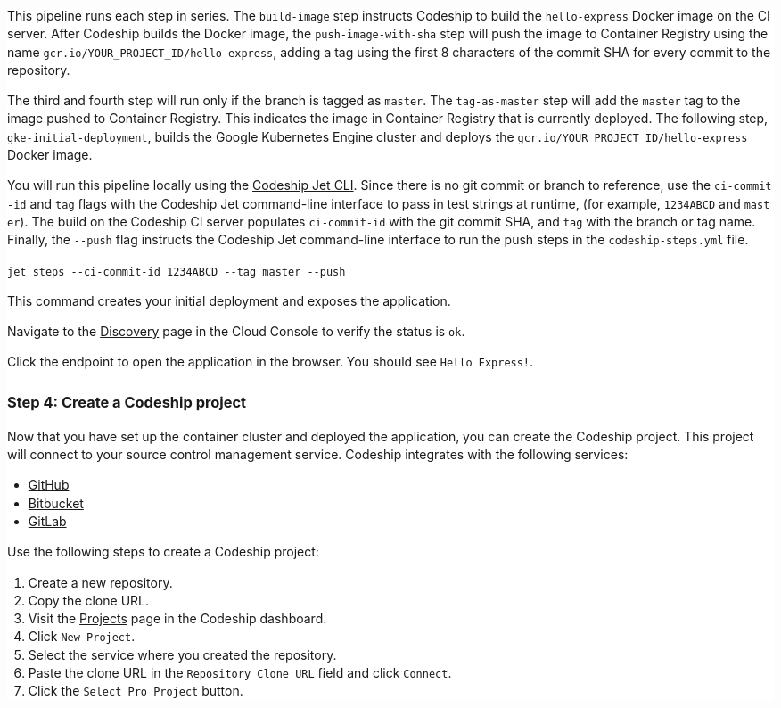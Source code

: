 This pipeline runs each step in series. The `build-image` step instructs Codeship to build the `hello-express` Docker image 
on the CI server. After Codeship builds the Docker image, the `push-image-with-sha` step will push the image to
Container Registry using the name `gcr.io/YOUR_PROJECT_ID/hello-express`, adding a tag using the first 8 characters of the
commit SHA for every commit to the repository.

The third and fourth step will run only if the branch is tagged as `master`. The `tag-as-master` step will add the `master` 
tag to the image pushed to Container Registry. This indicates the image in Container Registry that is currently 
deployed. The following step, `gke-initial-deployment`, builds the Google Kubernetes Engine cluster and deploys the 
`gcr.io/YOUR_PROJECT_ID/hello-express` Docker image.

You will run this pipeline locally using the
[Codeship Jet CLI](https://documentation.codeship.com/pro/builds-and-configuration/cli/). Since there is no git commit or 
branch to reference, use the `ci-commit-id` and `tag` flags with the Codeship Jet command-line interface to pass in test 
strings at runtime, (for example, `1234ABCD` and `master`). The build on the Codeship CI server populates `ci-commit-id` 
with the git commit SHA, and `tag` with the branch or tag name. Finally, the `--push` flag instructs the Codeship Jet 
command-line interface to run the push steps in the `codeship-steps.yml` file.  

    jet steps --ci-commit-id 1234ABCD --tag master --push

This command creates your initial deployment and exposes the application.

Navigate to the [Discovery](https://console.cloud.google.com/kubernetes/discovery) page in the
Cloud Console to verify the status is `ok`. 

Click the endpoint to open the application in the browser. You should see `Hello Express!`.

### Step 4: Create a Codeship project

Now that you have set up the container cluster and deployed the application, you
can create the Codeship project. This project will connect to your source
control management service. Codeship integrates with the following services:

* [GitHub](https://codeship.com/github)
* [Bitbucket](https://codeship.com/bitbucket)
* [GitLab](https://codeship.com/gitlab)

Use the following steps to create a Codeship project:

1.  Create a new repository.
1.  Copy the clone URL.
1.  Visit the [Projects](https://app.codeship.com/projects) page in the Codeship
    dashboard.
1.  Click `New Project`.
1.  Select the service where you created the repository.
1.  Paste the clone URL in the `Repository Clone URL` field and click `Connect`.
1.  Click the `Select Pro Project` button.
